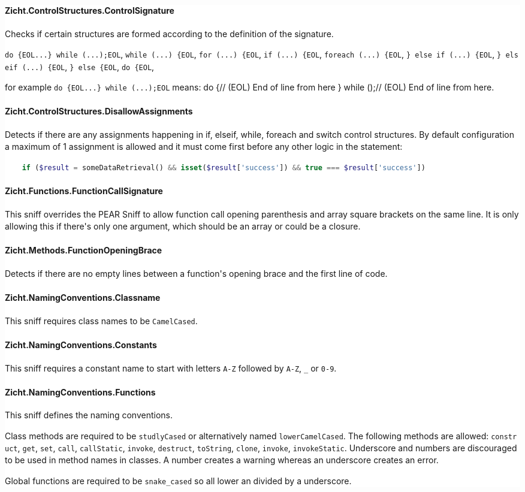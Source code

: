 #### Zicht.ControlStructures.ControlSignature
Checks if certain structures are formed according to the definition of the signature.

`do {EOL...} while (...);EOL`,
`while (...) {EOL`,
`for (...) {EOL`,
`if (...) {EOL`,
`foreach (...) {EOL`,
`} else if (...) {EOL`,
`} elseif (...) {EOL`,
`} else {EOL`,
`do {EOL`,

for example `do {EOL...} while (...);EOL` means:
do {// (EOL) End of line from here
} while ();// (EOL) End of line from here.

#### Zicht.ControlStructures.DisallowAssignments
Detects if there are any assignments happening in if, elseif, while, foreach and switch control structures. By
default configuration a maximum of 1 assignment is allowed and it must come first before any other logic in the
statement:
```php
    if ($result = someDataRetrieval() && isset($result['success']) && true === $result['success'])
```

#### Zicht.Functions.FunctionCallSignature
This sniff overrides the PEAR Sniff to allow function call opening parenthesis and array square brackets on the same
line. It is only allowing this if there's only one argument, which should be an array or could be a closure.

#### Zicht.Methods.FunctionOpeningBrace
Detects if there are no empty lines between a function's opening brace and the first line of code.

#### Zicht.NamingConventions.Classname
This sniff requires class names to be `CamelCased`.

#### Zicht.NamingConventions.Constants
This sniff requires a constant name to start with letters `A-Z` followed by `A-Z`, `_` or `0-9`.
 
#### Zicht.NamingConventions.Functions
This sniff defines the naming conventions.

Class methods are required to be `studlyCased` or alternatively named `lowerCamelCased`.
The following methods are allowed: `construct`, `get`, `set`, `call`, `callStatic`, `invoke`, `destruct`, `toString`, 
`clone`, `invoke`, `invokeStatic`.
Underscore and numbers are discouraged to be used in method names in classes.
A number creates a warning whereas an underscore creates an error.

Global functions are required to be `snake_cased` so all lower an divided by a underscore.

